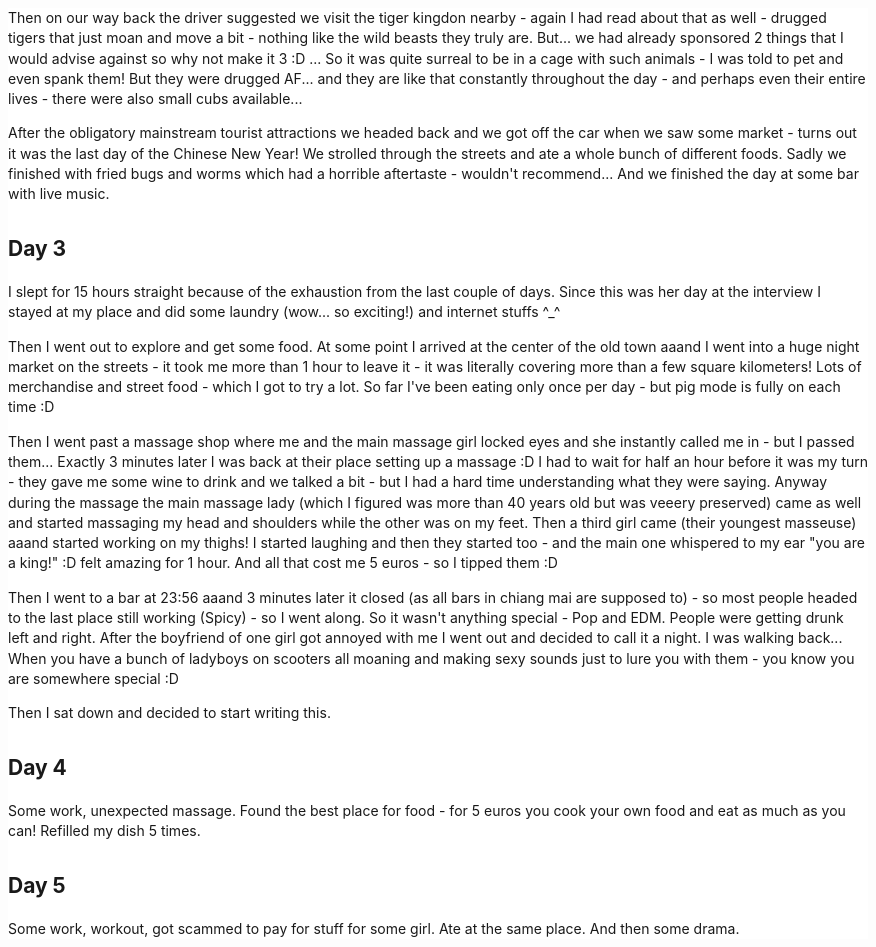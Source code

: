 Then on our way back the driver suggested we visit the tiger kingdon nearby - again I had read about that as well - drugged tigers that just moan and move a bit - nothing like the wild beasts they truly are. But... we had already sponsored 2 things that I would advise against so why not make it 3 :D ... So it was quite surreal to be in a cage with such animals - I was told to pet and even spank them! But they were drugged AF... and they are like that constantly throughout the day - and perhaps even their entire lives - there were also small cubs available...

After the obligatory mainstream tourist attractions we headed back and we got off the car when we saw some market - turns out it was the last day of the Chinese New Year! We strolled through the streets and ate a whole bunch of different foods. Sadly we finished with fried bugs and worms which had a horrible aftertaste - wouldn't recommend... And we finished the day at some bar with live music.

## Day 3

I slept for 15 hours straight because of the exhaustion from the last couple of days. Since this was her day at the interview I stayed at my place and did some laundry (wow... so exciting!) and internet stuffs ^_^

Then I went out to explore and get some food. At some point I arrived at the center of the old town aaand I went into a huge night market on the streets - it took me more than 1 hour to leave it - it was literally covering more than a few square kilometers! Lots of merchandise and street food - which I got to try a lot. So far I've been eating only once per day - but pig mode is fully on each time :D

Then I went past a massage shop where me and the main massage girl locked eyes and she instantly called me in - but I passed them... Exactly 3 minutes later I was back at their place setting up a massage :D
I had to wait for half an hour before it was my turn - they gave me some wine to drink and we talked a bit - but I had a hard time understanding what they were saying. Anyway during the massage the main massage lady (which I figured was more than 40 years old but was veeery preserved) came as well and started massaging my head and shoulders while the other was on my feet. Then a third girl came (their youngest masseuse) aaand started working on my thighs! I started laughing and then they started too - and the main one whispered to my ear "you are a king!" :D felt amazing for 1 hour. And all that cost me 5 euros - so I tipped them :D

Then I went to a bar at 23:56 aaand 3 minutes later it closed (as all bars in chiang mai are supposed to) - so most people headed to the last place still working (Spicy) - so I went along. So it wasn't anything special - Pop and EDM. People were getting drunk left and right. After the boyfriend of one girl got annoyed with me I went out and decided to call it a night. I was walking back... When you have a bunch of ladyboys on scooters all moaning and making sexy sounds just to lure you with them - you know you are somewhere special :D

Then I sat down and decided to start writing this.

## Day 4

Some work, unexpected massage. Found the best place for food - for 5 euros you cook your own food and eat as much as you can! Refilled my dish 5 times.

## Day 5

Some work, workout, got scammed to pay for stuff for some girl. Ate at the same place. And then some drama.
